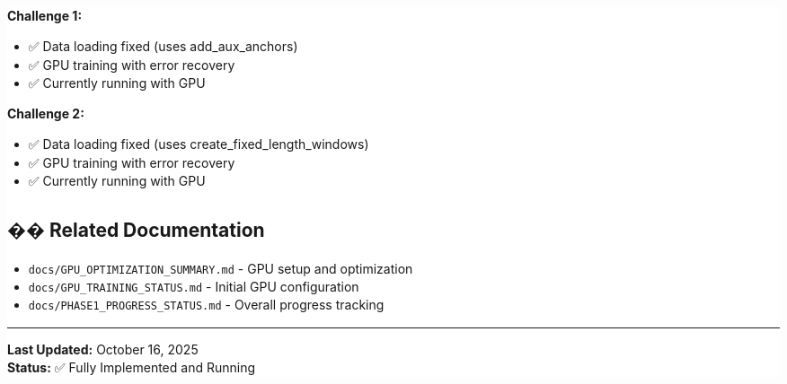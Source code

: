 **Challenge 1:**
- ✅ Data loading fixed (uses add_aux_anchors)
- ✅ GPU training with error recovery
- ✅ Currently running with GPU

**Challenge 2:**
- ✅ Data loading fixed (uses create_fixed_length_windows)
- ✅ GPU training with error recovery
- ✅ Currently running with GPU

## �� Related Documentation

- `docs/GPU_OPTIMIZATION_SUMMARY.md` - GPU setup and optimization
- `docs/GPU_TRAINING_STATUS.md` - Initial GPU configuration
- `docs/PHASE1_PROGRESS_STATUS.md` - Overall progress tracking

---
**Last Updated:** October 16, 2025  
**Status:** ✅ Fully Implemented and Running
